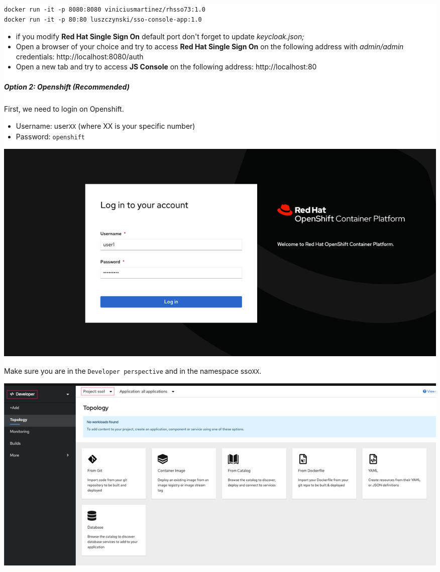   ```
  docker run -it -p 8080:8080 viniciusmartinez/rhsso73:1.0
  docker run -it -p 80:80 luszczynski/sso-console-app:1.0
  ```
  * if you modify **Red Hat Single Sign On** default port don't forget to update *keycloak.json;*
* Open a browser of your choice and try to access **Red Hat Single Sign On** on the following address with *admin/admin* credentials: http://localhost:8080/auth
* Open a new tab and try to access **JS Console** on the following address: http://localhost:80

##### Option 2: Openshift (Recommended)

First, we need to login on Openshift.

* Username: user`XX` (where XX is your specific number)
* Password: `openshift`

![](docs/images/2020-05-27-17-41-42.png)

Make sure you are in the `Developer perspective` and in the namespace sso`XX`.

![](docs/images/2020-05-27-17-43-31.png)
